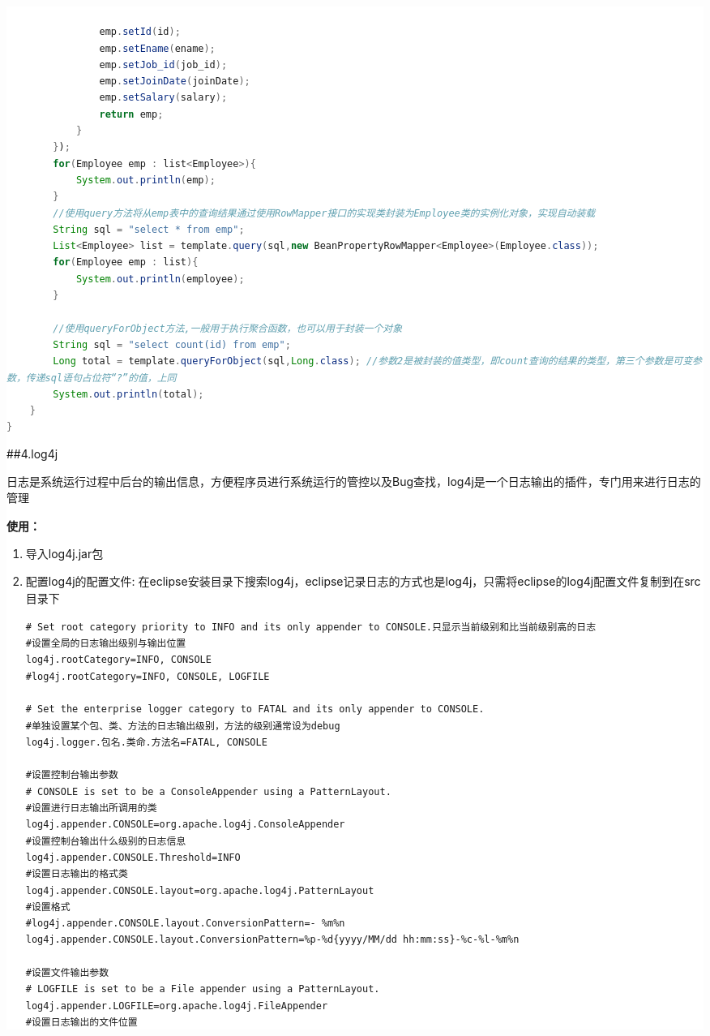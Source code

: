 ```java
                
                emp.setId(id);
                emp.setEname(ename);
                emp.setJob_id(job_id);
                emp.setJoinDate(joinDate);
                emp.setSalary(salary);
                return emp;
            }
        });
        for(Employee emp : list<Employee>){
            System.out.println(emp);
        }
        //使用query方法将从emp表中的查询结果通过使用RowMapper接口的实现类封装为Employee类的实例化对象，实现自动装载
        String sql = "select * from emp";
        List<Employee> list = template.query(sql,new BeanPropertyRowMapper<Employee>(Employee.class));
        for(Employee emp : list){
            System.out.println(employee);
        }
        
        //使用queryForObject方法,一般用于执行聚合函数，也可以用于封装一个对象
        String sql = "select count(id) from emp";
        Long total = template.queryForObject(sql,Long.class); //参数2是被封装的值类型，即count查询的结果的类型，第三个参数是可变参数，传递sql语句占位符“?”的值，上同
        System.out.println(total);
    }
}
```

##4.log4j

日志是系统运行过程中后台的输出信息，方便程序员进行系统运行的管控以及Bug查找，log4j是一个日志输出的插件，专门用来进行日志的管理

**使用：**

1. 导入log4j.jar包

2. 配置log4j的配置文件:
   在eclipse安装目录下搜索log4j，eclipse记录日志的方式也是log4j，只需将eclipse的log4j配置文件复制到在src目录下

   ```properties
   # Set root category priority to INFO and its only appender to CONSOLE.只显示当前级别和比当前级别高的日志
   #设置全局的日志输出级别与输出位置
   log4j.rootCategory=INFO, CONSOLE
   #log4j.rootCategory=INFO, CONSOLE, LOGFILE
   
   # Set the enterprise logger category to FATAL and its only appender to CONSOLE.
   #单独设置某个包、类、方法的日志输出级别，方法的级别通常设为debug
   log4j.logger.包名.类命.方法名=FATAL, CONSOLE
   
   #设置控制台输出参数
   # CONSOLE is set to be a ConsoleAppender using a PatternLayout.
   #设置进行日志输出所调用的类
   log4j.appender.CONSOLE=org.apache.log4j.ConsoleAppender
   #设置控制台输出什么级别的日志信息
   log4j.appender.CONSOLE.Threshold=INFO
   #设置日志输出的格式类
   log4j.appender.CONSOLE.layout=org.apache.log4j.PatternLayout
   #设置格式
   #log4j.appender.CONSOLE.layout.ConversionPattern=- %m%n
   log4j.appender.CONSOLE.layout.ConversionPattern=%p-%d{yyyy/MM/dd hh:mm:ss}-%c-%l-%m%n
   
   #设置文件输出参数
   # LOGFILE is set to be a File appender using a PatternLayout.
   log4j.appender.LOGFILE=org.apache.log4j.FileAppender
   #设置日志输出的文件位置
   ```